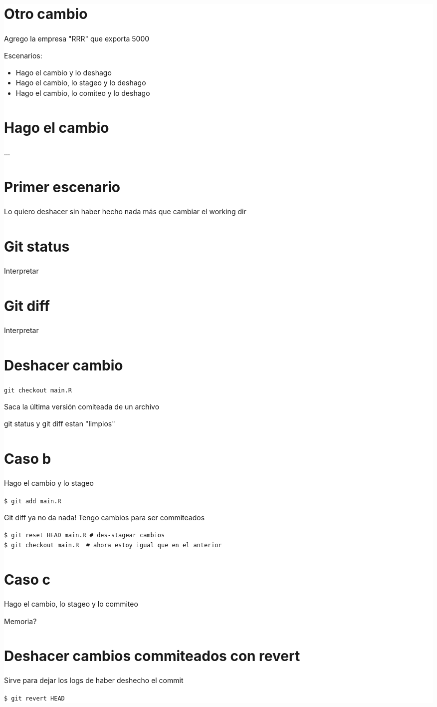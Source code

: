 Otro cambio
======================================================
Agrego la empresa "RRR" que exporta 5000

Escenarios:
- Hago el cambio y lo deshago
- Hago el cambio, lo stageo y lo deshago
- Hago el cambio, lo comiteo y lo deshago

Hago el cambio
=====================================================
...


Primer escenario
=========================================================
Lo quiero deshacer sin haber hecho nada más que cambiar el working dir

Git status
=======================================================
Interpretar

Git diff
=========================================================

Interpretar

Deshacer cambio
=======================================================
```
git checkout main.R
```
Saca la última versión comiteada de un archivo

git status y git diff estan "limpios"

Caso b
=====================================================
Hago el cambio y lo stageo
```
$ git add main.R
```
Git diff ya no da nada!
Tengo cambios para ser commiteados

```
$ git reset HEAD main.R # des-stagear cambios
$ git checkout main.R  # ahora estoy igual que en el anterior
```

Caso c
==========================================================
Hago el cambio, lo stageo y lo commiteo

Memoria?


Deshacer cambios commiteados con revert
=========================================================
Sirve para dejar los logs de haber deshecho el commit
```
$ git revert HEAD

```
